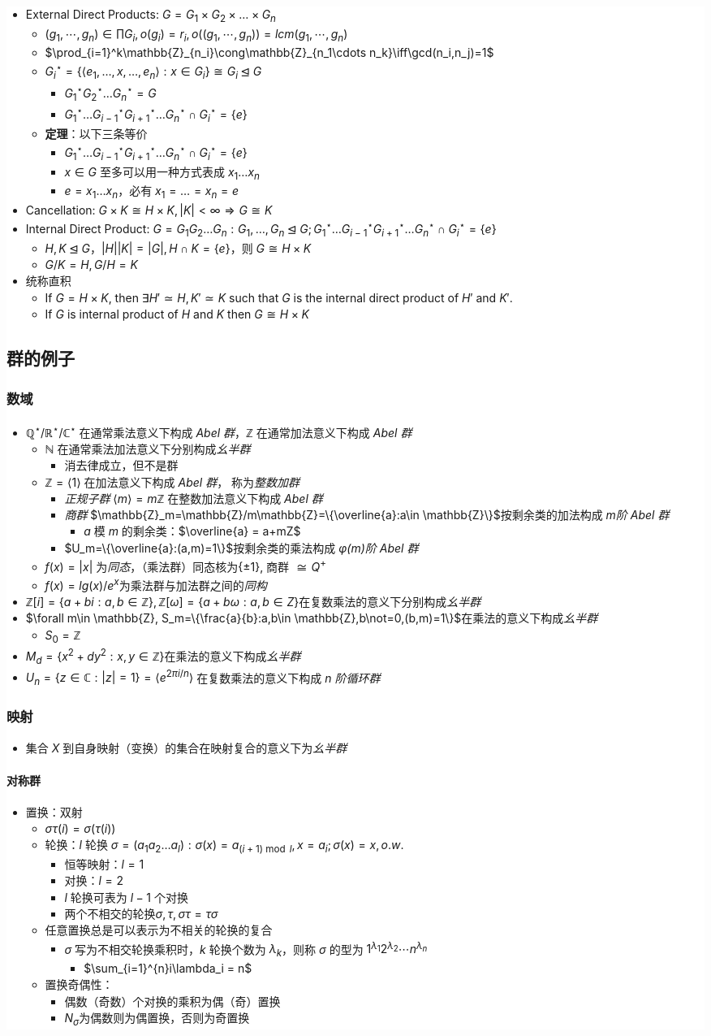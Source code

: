 - External Direct Products: $G=G_1\times G_2\times \dots\times G_n$
  - $(g_1,\cdots,g_n)\in\prod G_i,o(g_i)=r_i,o((g_1,\cdots,g_n))=lcm(g_1,\cdots,g_n)$
  - $\prod_{i=1}^k\mathbb{Z}_{n_i}\cong\mathbb{Z}_{n_1\cdots n_k}\iff\gcd(n_i,n_j)=1$
  - $G_i^\star =\{\langle e_1,\dots,x,\dots,e_n\rangle:x\in G_i\}\cong G_i\unlhd G$
    - $G_1^\star G_2^\star \dots G_n^\star =G$
    - $G_1^\star \dots G_{i-1}^\star G_{i+1}^\star \dots G_n^\star \cap G_i^\star =\{e\}$
  - **定理**：以下三条等价
    - $G_1^\star \dots G_{i-1}^\star G_{i+1}^\star \dots G_n^\star \cap G_i^\star =\{e\}$
    - $x\in G$ 至多可以用一种方式表成 $x_1\dots x_n$
    - $e=x_1\dots x_n$，必有 $x_1=\dots=x_n=e$
- Cancellation: $G\times K\cong H\times K, |K|<\infty\Rightarrow G\cong K$
- Internal Direct Product: $G=G_1G_2\dots G_n:G_1,\dots,G_n\unlhd G;G_1^\star \dots G_{i-1}^\star G_{i+1}^\star \dots G_n^\star \cap G_i^\star =\{e\}$
  - $H,K\unlhd G$，$|H||K|=|G|,H\cap K=\{e\}$，则 $G\cong H\times K$
  - $G/K=H,G/H=K$
- 统称直积
  - If $G = H \times K$, then $\exists H' \simeq H,K' \simeq K$ such that $G$ is the internal direct product of $H'$ and $K'$.
  - If $G$ is internal product of $H$ and $K$ then $G\cong H\times K$

## 群的例子

### 数域

- $\mathbb{Q}^\star/\mathbb{R}^\star/\mathbb{C}^\star$ 在通常乘法意义下构成 _Abel 群_，$\mathbb{Z}$ 在通常加法意义下构成 _Abel 群_
  - $\mathbb{N}$ 在通常乘法加法意义下分别构成*幺半群*
    - 消去律成立，但不是群
  - $\mathbb{Z}=\langle 1\rangle$ 在加法意义下构成 _Abel 群_， 称为*整数加群*
    - _正规子群_ $\langle m \rangle = m\mathbb{Z}$ 在整数加法意义下构成 _Abel 群_
    - _商群_ $\mathbb{Z}_m=\mathbb{Z}/m\mathbb{Z}=\{\overline{a}:a\in \mathbb{Z}\}$按剩余类的加法构成 _$m$阶 Abel 群_
      - $a$ 模 $m$ 的剩余类：$\overline{a} = a+mZ$
    - $U_m=\{\overline{a}:(a,m)=1\}$按剩余类的乘法构成 _$\varphi(m)$阶 Abel 群_
  - $f(x)=|x|$ 为*同态*，（乘法群）同态核为$\{\pm 1\}$, 商群 $\cong Q^{+}$
  - $f(x)=lg(x)/e^x$为乘法群与加法群之间的*同构*
- $\mathbb{Z}[i] = \{a+bi:a,b\in \mathbb{Z}\}, \mathbb{Z}[\omega] = \{a+b\omega:a,b\in Z\}$在复数乘法的意义下分别构成*幺半群*
- $\forall m\in \mathbb{Z}, S_m=\{\frac{a}{b}:a,b\in \mathbb{Z},b\not=0,(b,m)=1\}$在乘法的意义下构成*幺半群*
  - $S_0=\mathbb{Z}$
- $M_d=\{x^2+dy^2:x,y\in \mathbb{Z}\}$在乘法的意义下构成*幺半群*
- $U_n=\{z\in\mathbb{C}:|z|=1\}=\langle e^{2\pi i/n}\rangle$ 在复数乘法的意义下构成 _n 阶循环群_

### 映射

- 集合 $X$ 到自身映射（变换）的集合在映射复合的意义下为*幺半群*

#### 对称群

- 置换：双射
  - $\sigma\tau(i)=\sigma(\tau(i))$
  - 轮换：$l$ 轮换 $\sigma=(a_1a_2\dots a_l):\sigma(x)=a_{(i+1)\bmod l},x=a_i;\sigma(x)=x,o.w.$
    - 恒等映射：$l=1$
    - 对换：$l=2$
    - $l$ 轮换可表为 $l-1$ 个对换
    - 两个不相交的轮换$\sigma,\tau,\sigma\tau=\tau\sigma$
  - 任意置换总是可以表示为不相关的轮换的复合
    - $\sigma$ 写为不相交轮换乘积时，$k$ 轮换个数为 $\lambda_k$，则称 $\sigma$ 的型为 $1^{\lambda_1}2^{\lambda_2}\cdots n^{\lambda_n}$
      - $\sum_{i=1}^{n}i\lambda_i = n$
  - 置换奇偶性：
    - 偶数（奇数）个对换的乘积为偶（奇）置换
    - $N_\sigma$为偶数则为偶置换，否则为奇置换